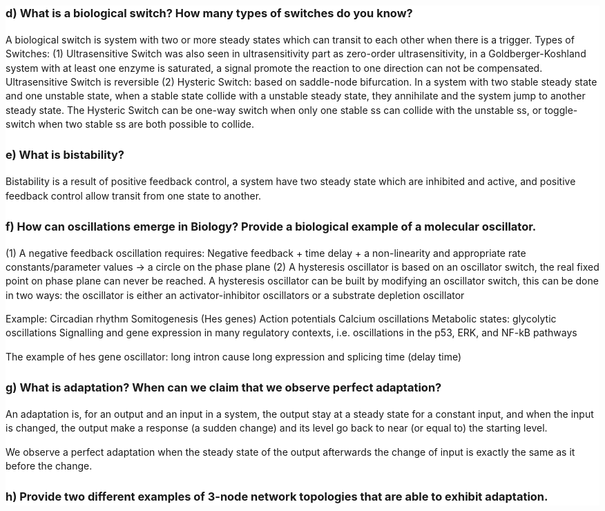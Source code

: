### d) What is a biological switch? How many types of switches do you know?

A biological switch is system with two or more steady states which can transit to each other when there is a trigger.
Types of Switches:
(1) Ultrasensitive Switch was also seen in ultrasensitivity part as zero-order ultrasensitivity, in a Goldberger-Koshland system with at least one enzyme is saturated, a signal promote the reaction to one direction can not be compensated.  Ultrasensitive Switch is reversible
(2) Hysteric Switch: based on saddle-node bifurcation. In a system with two stable steady state and one unstable state, when a stable state collide with a unstable steady state, they annihilate and the system jump to another steady state. The Hysteric Switch can be one-way switch when only one stable ss can collide with the unstable ss, or toggle-switch when two stable ss are both possible to collide.


### e) What is bistability?

Bistability is a result of positive feedback control, a system have two steady state which are inhibited and active, and positive feedback control allow transit from one state to another.

### f) How can oscillations emerge in Biology? Provide a biological example of a molecular oscillator.

(1) A negative feedback oscillation requires: Negative feedback + time delay + a non-linearity and appropriate rate constants/parameter values → a circle on the phase plane
(2) A hysteresis oscillator is based on an oscillator switch, the real fixed point on phase plane can never be reached.  A hysteresis oscillator can be built by modifying  an oscillator switch, this can be done in two ways: the oscillator is either an activator-inhibitor oscillators or a substrate depletion oscillator

Example:
Circadian rhythm
Somitogenesis (Hes genes)
Action potentials
Calcium oscillations
Metabolic states: glycolytic oscillations
Signalling and gene expression in many regulatory contexts, i.e.
oscillations in the p53, ERK, and NF-kB pathways

The example of hes gene oscillator: long intron cause long expression and splicing time (delay time)

### g) What is adaptation? When can we claim that we observe perfect adaptation?

An adaptation is, for an output and an input in a system, the output stay at a steady state for a constant input, and when the input is changed, the output make a response (a sudden change) and its level go back to near (or equal to) the starting level.

We observe a perfect adaptation when the steady state of the output afterwards the change of input is exactly the same as it before the change.

### h) Provide two different examples of 3-node network topologies that are able to exhibit adaptation.
